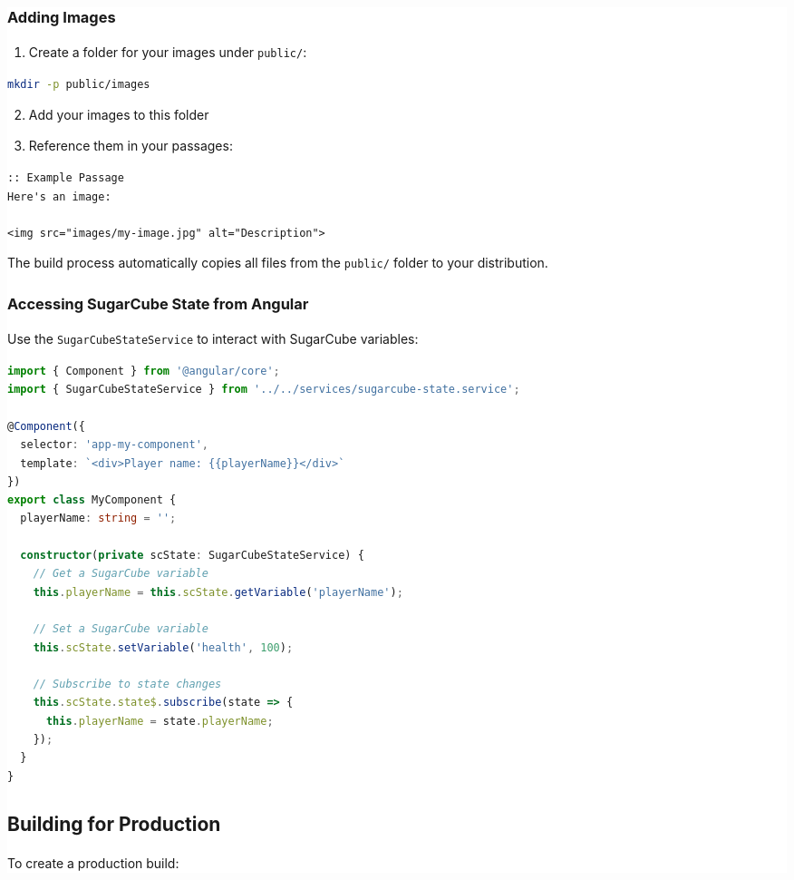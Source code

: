 ### Adding Images

1. Create a folder for your images under `public/`:

```bash
mkdir -p public/images
```

2. Add your images to this folder

3. Reference them in your passages:

```
:: Example Passage
Here's an image:

<img src="images/my-image.jpg" alt="Description">
```

The build process automatically copies all files from the `public/` folder to your distribution.

### Accessing SugarCube State from Angular

Use the `SugarCubeStateService` to interact with SugarCube variables:

```typescript
import { Component } from '@angular/core';
import { SugarCubeStateService } from '../../services/sugarcube-state.service';

@Component({
  selector: 'app-my-component',
  template: `<div>Player name: {{playerName}}</div>`
})
export class MyComponent {
  playerName: string = '';
  
  constructor(private scState: SugarCubeStateService) {
    // Get a SugarCube variable
    this.playerName = this.scState.getVariable('playerName');
    
    // Set a SugarCube variable
    this.scState.setVariable('health', 100);
    
    // Subscribe to state changes
    this.scState.state$.subscribe(state => {
      this.playerName = state.playerName;
    });
  }
}
```

## Building for Production

To create a production build:
